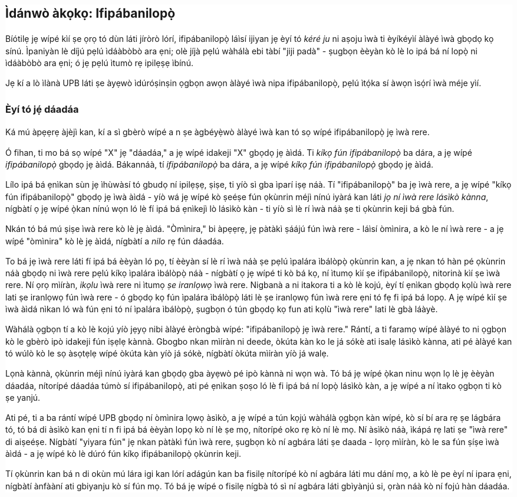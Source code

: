 ## Ìdánwò àkọkọ: Ifipábanilopọ̀

Bíótilẹ jẹ wípé kìí ṣe ọrọ tó dùn láti jíròrò lórí, ifipábanilopọ̀ láìsí ijiyan jẹ èyí tó *kéré ju* ni aṣoju ìwà ti èyíkéyìí àlàyé ìwà gbọdọ kọ sínú. Ìpaniyàn lè díjú pẹlú ìdáàbòbò ara ẹni; olè jíjà pẹlú wàhálà ebi tàbí "jiji padà" - ṣugbọn èèyàn kò lè lo ipá bá ní lopọ̀ ni ìdáàbòbò ara ẹni; ó jẹ pẹlú ìtumò rẹ ipilẹṣẹ ìbínú.

Jẹ kí a lò ìlànà UPB láti ṣe àyẹwò ìdúróṣinṣin ọgbọn awọn àlàyé ìwà nipa ifipábanilopọ̀, pẹlú ìtọ́ka sí àwọn ìsọ́rí ìwà méje yìí.

### Èyí tó jẹ́ dáadáa

Ká mú àpẹẹrẹ àjèjì kan, kí a sì gbèrò wípé a n ṣe àgbéyẹ̀wò àlàyé ìwà kan tó sọ wípé ifipábanilopọ̀ jẹ ìwà rere.

Ó fihan, ti mo bá sọ wípé "X" jẹ "dáadáa," a jẹ wípé idakeji "X" gbọdọ jẹ àìdá. Ti *kíkọ fún ifipábanilopọ̀* ba dára, a jẹ wípé *ifipábanilopọ̀* gbọdọ jẹ àìdá. Bákannáà, tí *ifipábanilopọ̀* ba dára, a jẹ wípé *kíkọ fún ifipábanilopọ̀* gbọdọ jẹ àìdá.

Lílo ipá bá ẹnìkan sùn jẹ ìhùwàsí tó gbudọ ní ipilẹṣẹ, ṣiṣe, ti yíò sì gba ìparí iṣẹ náà. Tí "ifipábanilopọ̀" ba jẹ ìwà rere, a jẹ wípé "kíkọ fún ifipábanilopọ̀" gbọdọ jẹ ìwà àìdá - yíò wá jẹ wípé kò ṣeéṣe fún ọkùnrin méjì nínú iyàrá kan láti *jọ ní ìwà rere lásìkò kànna*, nígbàtí ọ jẹ wípé ọ̀kan nínú wọn ló lè fí ipá bá ẹnìkejì lò lásìkò kàn - ti yíò sì lè rí ìwà náà ṣe ti ọkùnrin keji bá gbà fún.

Nkán tó bá mú ṣiṣe ìwà rere kò lè jẹ àìdá. "Òmìnira," bi àpẹẹrẹ, jẹ pàtàkì ṣáájú fún ìwà rere - láìsí òmìnira, a kò le ní ìwà rere - a jẹ wípé "òmìnira" kò lè jẹ àìdá, nígbàtí a *nilo* rẹ fún dáadáa.

To bá jẹ ìwà rere láti fí ipá bá èèyàn ló pọ, tí èèyàn sí lè rí ìwà náà ṣe pẹlú ìpalára ìbálòpọ̀ ọkùnrin kan, a jẹ nkan tó hàn pé ọkùnrin náà gbọdọ ni ìwà rere pẹlú kíkọ ìpalára ìbálòpọ̀ náà - nígbàtí ọ jẹ wípé ti kò bá kọ, ní ìtumọ kìí ṣe ifipábanilopọ̀, nitorinà kìí ṣe ìwà rere. Ní ọrọ mìíràn, *ikọlu* ìwà rere ni ìtumọ *ṣe iranlọwọ* ìwà rere. Nigbanà a ni itakora ti a kò lè kojú, èyí tí ẹnìkan gbọdọ kọlù ìwà rere lati ṣe iranlọwọ fún ìwà rere - ó gbọdọ kọ fún ìpalára ìbálòpọ̀ láti lè ṣe iranlọwọ fún ìwà rere ẹni tó fẹ fi ipá bá lopọ. A jẹ wípé kìí ṣe ìwà àìdá nìkan ló wà fún ẹni tó ní ìpalára ìbálòpọ̀, ṣugbọn ó tún gbọdọ kọ fun ati kọlù "ìwà rere" lati lè gbà láàyè.

Wàhálà ọgbọn tí a kò lè kojú yíò jẹyọ nibi àlàyé èròngbà wípé: "ifipábanilopọ̀ jẹ ìwà rere." Rántí, a ti faramọ wípé àlàyé to ni ọgbọn kò le gbèrò ipò idakeji fún iṣẹlẹ kànnà. Gbogbo nkan mìíràn ni deede, òkúta kàn ko le já sókè ati isalẹ lásìkò kànna, ati pé àlàyé kan tó wúlò kò le sọ àsọtẹlẹ wípé òkúta kàn yíò já sókè, nígbàtí òkúta mìíràn yíò já walẹ.

Lọnà kànnà, ọkùnrin méjì nínú iyàrá kan gbọdọ gba àyẹwò pé ipò kànnà ni wọn wà. Tó bá jẹ wípé ọ̀kan ninu wọn lọ lè jẹ èèyàn dáadáa, nítorípé dáadáa túmò sí ifipábanilopọ̀, ati pé ẹnìkan ṣoṣo ló lè fi ipá bá ní lopọ̀ lásìkò kàn, a jẹ wípé a ní ìtako ọgbọn ti kò ṣe yanjú.

Ati pé, ti a ba rántí wípé UPB gbọdọ ní òmìnira lọwọ àsìkò, a jẹ wípé a tún kọjú wàhálà ọgbọn kàn wípé, kò sí bí ara rẹ ṣe lágbára tó, tó bá di àsìkò kan ẹni tí n fi ipá bá èèyàn lopọ kò ní lè ṣe mọ, nítorípé oko rẹ kò ní lè mọ. Ní àsìkò náà, ìkápá rẹ lati ṣe "ìwà rere" di aiṣeéṣe. Nígbàtí "yiyara fún" jẹ nkan pàtàkì fún ìwà rere, ṣugbọn kò ní agbára láti ṣe daada - lọrọ mìíràn, kò le sa fún ṣíṣe ìwà àìdá - a jẹ wípé kò lè dúró fún kíkọ ifipábanilopọ̀ ọkùnrin keji.

Tí ọkùnrin kan bá n di okùn mú lára igi kan lórí adágún kan ba fisilẹ nítorípé kò ní agbára láti mu dání mọ, a kò lè pe èyí ní ipara ẹni, nígbàtí ànfààní ati gbiyanju kò sí fún mọ. Tó bá jẹ wípé o fisilẹ nígbà tó sì ní agbára láti gbìyànjú si, ọràn náà kò ní fojú hàn dáadáa. 
